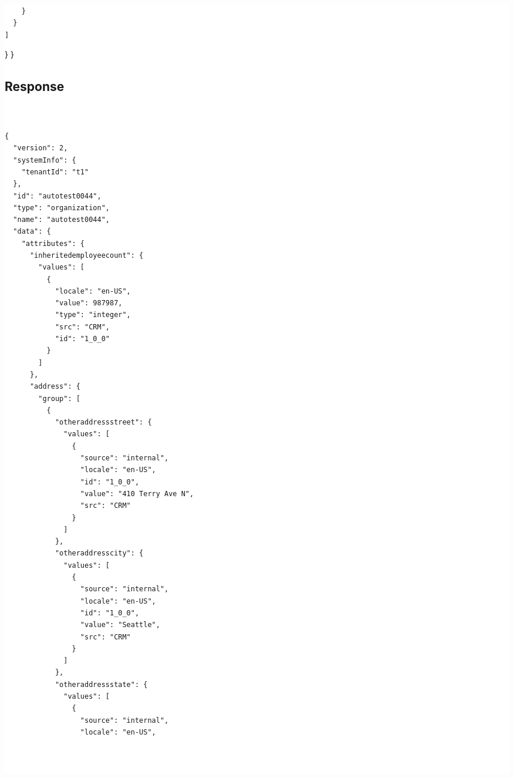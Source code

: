         }
      }
    ]
  }
}
</code>
</pre>

## Response

<pre>
<code>

{
  "version": 2,
  "systemInfo": {
    "tenantId": "t1"
  },
  "id": "autotest0044",
  "type": "organization",
  "name": "autotest0044",
  "data": {
    "attributes": {
      "inheritedemployeecount": {
        "values": [
          {
            "locale": "en-US",
            "value": 987987,
            "type": "integer",
            "src": "CRM",
            "id": "1_0_0"
          }
        ]
      },
      "address": {
        "group": [
          {
            "otheraddressstreet": {
              "values": [
                {
                  "source": "internal",
                  "locale": "en-US",
                  "id": "1_0_0",
                  "value": "410 Terry Ave N",
                  "src": "CRM"
                }
              ]
            },
            "otheraddresscity": {
              "values": [
                {
                  "source": "internal",
                  "locale": "en-US",
                  "id": "1_0_0",
                  "value": "Seattle",
                  "src": "CRM"
                }
              ]
            },
            "otheraddressstate": {
              "values": [
                {
                  "source": "internal",
                  "locale": "en-US",